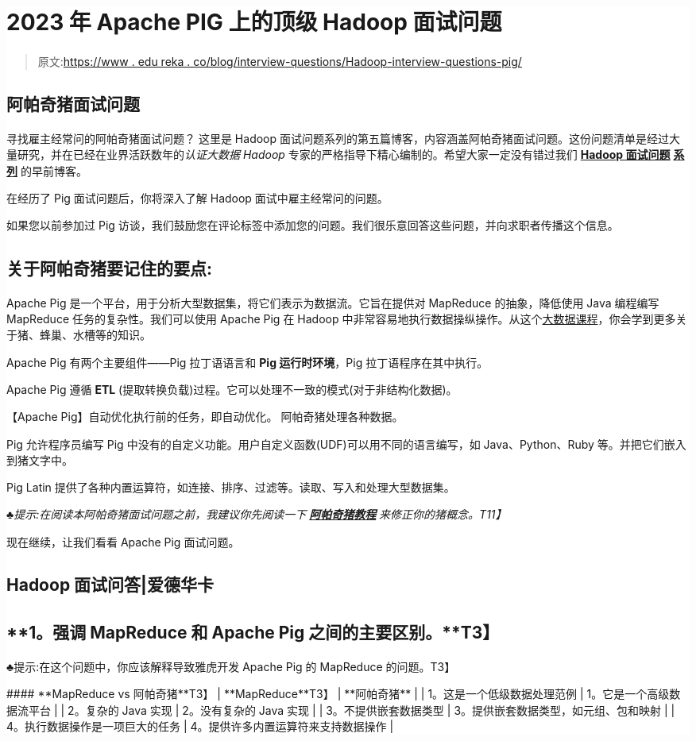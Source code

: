 # 2023 年 Apache PIG 上的顶级 Hadoop 面试问题

> 原文:[https://www . edu reka . co/blog/interview-questions/Hadoop-interview-questions-pig/](https://www.edureka.co/blog/interview-questions/hadoop-interview-questions-pig/)

## **阿帕奇猪面试问题**

寻找雇主经常问的阿帕奇猪面试问题？ 这里是 Hadoop 面试问题系列的第五篇博客，内容涵盖阿帕奇猪面试问题。这份问题清单是经过大量研究，并在已经在业界活跃数年的*认证大数据 Hadoop* 专家的严格指导下精心编制的。希望大家一定没有错过我们 **[Hadoop 面试问题](https://www.edureka.co/blog/interview-questions/top-50-hadoop-interview-questions-2016/)** **[系列](https://www.edureka.co/blog/interview-questions/top-50-hadoop-interview-questions-2016/)** 的早前博客。

在经历了 Pig 面试问题后，你将深入了解 Hadoop 面试中雇主经常问的问题。

如果您以前参加过 Pig 访谈，我们鼓励您在评论标签中添加您的问题。我们很乐意回答这些问题，并向求职者传播这个信息。

## **关于阿帕奇猪要记住的要点:**

Apache Pig 是一个平台，用于分析大型数据集，将它们表示为数据流。它旨在提供对 MapReduce 的抽象，降低使用 Java 编程编写 MapReduce 任务的复杂性。我们可以使用 Apache Pig 在 Hadoop 中非常容易地执行数据操纵操作。从这个[大数据课程](https://www.edureka.co/big-data-hadoop-training-certification)，你会学到更多关于猪、蜂巢、水槽等的知识。

Apache Pig 有两个主要组件——Pig 拉丁语语言和 **Pig 运行时环境**，Pig 拉丁语程序在其中执行。

Apache Pig 遵循 **ETL** (提取转换负载)过程。它可以处理不一致的模式(对于非结构化数据)。

【Apache Pig】自动优化执行前的任务，即自动优化。 阿帕奇猪处理各种数据。

Pig 允许程序员编写 Pig 中没有的自定义功能。用户自定义函数(UDF)可以用不同的语言编写，如 Java、Python、Ruby 等。并把它们嵌入到猪文字中。

Pig Latin 提供了各种内置运算符，如连接、排序、过滤等。读取、写入和处理大型数据集。

*♣提示:在阅读本阿帕奇猪面试问题之前，我建议你先阅读一下 **[阿帕奇猪教程](https://www.edureka.co/blog/pig-tutorial/)** 来修正你的猪概念。T11】*

现在继续，让我们看看 Apache Pig 面试问题。

## **Hadoop 面试问答|爱德华卡**

## **1。强调 MapReduce 和 Apache Pig 之间的主要区别。**T3】

♣提示:在这个问题中，你应该解释导致雅虎开发 Apache Pig 的 MapReduce 的问题。T3】

 <caption>#### **MapReduce vs 阿帕奇猪**T3】</caption> 
| **MapReduce**T3】 | **阿帕奇猪** |
| 1。这是一个低级数据处理范例 | 1。它是一个高级数据流平台 |
| 2。复杂的 Java 实现 | 2。没有复杂的 Java 实现 |
| 3。不提供嵌套数据类型 | 3。提供嵌套数据类型，如元组、包和映射 |
| 4。执行数据操作是一项巨大的任务 | 4。提供许多内置运算符来支持数据操作 |
